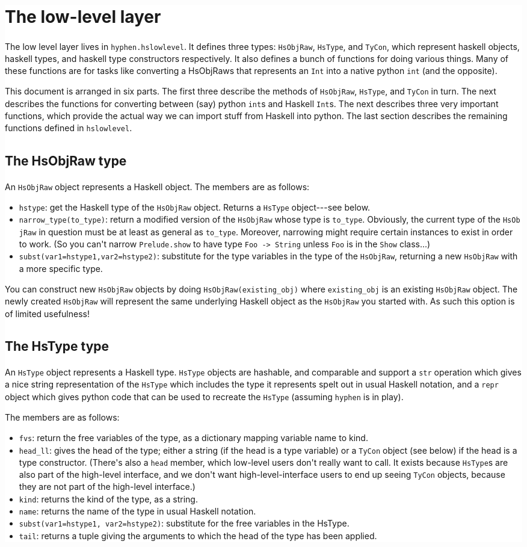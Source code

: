 The low-level layer
===================

The low level layer lives in `hyphen.hslowlevel`. It defines three
types: `HsObjRaw`, `HsType`, and `TyCon`, which represent haskell
objects, haskell types, and haskell type constructors respectively. It
also defines a bunch of functions for doing various things. Many of
these functions are for tasks like converting a HsObjRaws that
represents an `Int` into a native python `int` (and the opposite).

This document is arranged in six parts. The first three describe the
methods of `HsObjRaw`, `HsType`, and `TyCon` in turn. The next
describes the functions for converting between (say) python `int`s and
Haskell `Int`s. The next describes three very important functions,
which provide the actual way we can import stuff from Haskell into
python. The last section describes the remaining functions defined in
`hslowlevel`.

The HsObjRaw type
-----------------

An `HsObjRaw` object represents a Haskell object. The members are as follows:

 * `hstype`: get the Haskell type of the `HsObjRaw` object. Returns a
   `HsType` object---see below.
 * `narrow_type(to_type)`: return a modified version of the `HsObjRaw`
   whose type is `to_type`. Obviously, the current type of the
   `HsObjRaw` in question must be at least as general as
   `to_type`. Moreover, narrowing might require certain instances to
   exist in order to work. (So you can't narrow `Prelude.show` to have
   type `Foo -> String` unless `Foo` is in the `Show` class...)
 * `subst(var1=hstype1,var2=hstype2)`: substitute for the type
   variables in the type of the `HsObjRaw`, returning a new `HsObjRaw`
   with a more specific type.

You can construct new `HsObjRaw` objects by doing
`HsObjRaw(existing_obj)` where `existing_obj` is an existing
`HsObjRaw` object. The newly created `HsObjRaw` will represent the
same underlying Haskell object as the `HsObjRaw` you started with. As
such this option is of limited usefulness!

The HsType type
---------------

An `HsType` object represents a Haskell type. `HsType` objects are
hashable, and comparable and support a `str` operation which gives a
nice string representation of the `HsType` which includes the type it
represents spelt out in usual Haskell notation, and a `repr` object
which gives python code that can be used to recreate the `HsType`
(assuming `hyphen` is in play).

The members are as follows:

 * `fvs`: return the free variables of the type, as a dictionary
   mapping variable name to kind.
 * `head_ll`: gives the head of the type; either a string (if the head
   is a type variable) or a `TyCon` object (see below) if the head is
   a type constructor. (There's also a `head` member, which low-level
   users don't really want to call. It exists because `HsType`s are
   also part of the high-level interface, and we don't want
   high-level-interface users to end up seeing `TyCon` objects,
   because they are not part of the high-level interface.)
 * `kind`: returns the kind of the type, as a string.
 * `name`: returns the name of the type in usual Haskell notation.
 * `subst(var1=hstype1, var2=hstype2)`: substitute for the free
   variables in the HsType.
 * `tail`: returns a tuple giving the arguments to which the head of
   the type has been applied.
